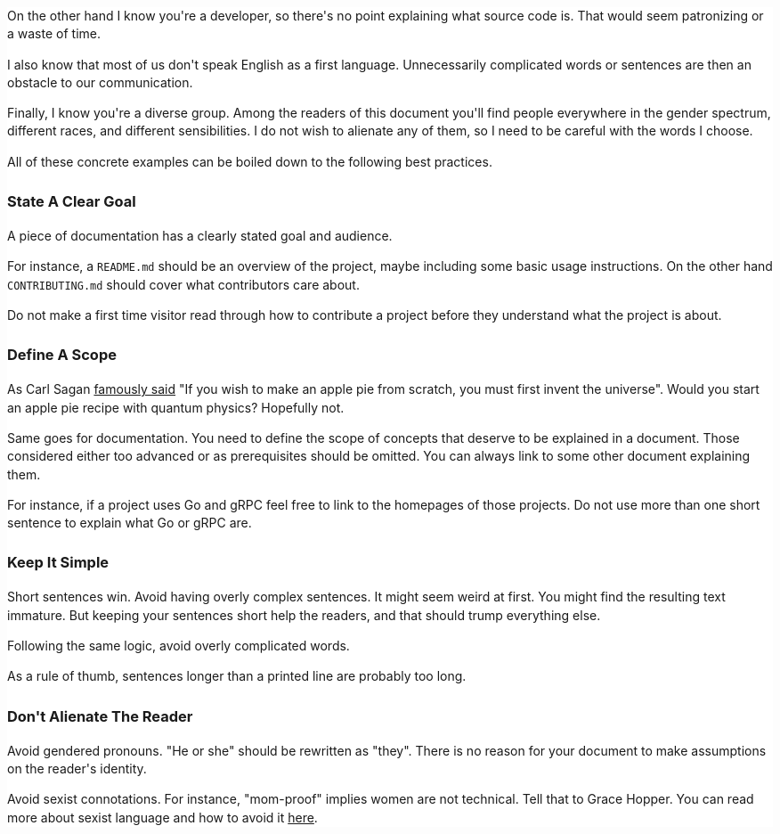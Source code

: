 On the other hand I know you're a developer, so there's no point explaining
what source code is. That would seem patronizing or a waste of time.

I also know that most of us don't speak English as a first language.
Unnecessarily complicated words or sentences are then an obstacle to our communication.

Finally, I know you're a diverse group. Among the readers of this document you'll find people
everywhere in the gender spectrum, different races, and different sensibilities.
I do not wish to alienate any of them, so I need to be careful with the words I choose.

All of these concrete examples can be boiled down to the following best practices.

### State A Clear Goal

A piece of documentation has a clearly stated goal and audience.

For instance, a `README.md` should be an overview of the project, maybe
including some basic usage instructions. On the other hand `CONTRIBUTING.md`
should cover what contributors care about.

Do not make a first time visitor read through how to contribute a project before
they understand what the project is about.

### Define A Scope

As Carl Sagan [famously said](https://www.youtube.com/watch?v=7s664NsLeFM)
"If you wish to make an apple pie from scratch, you must first invent the universe".
Would you start an apple pie recipe with quantum physics? Hopefully not.

Same goes for documentation. You need to define the scope of concepts that deserve
to be explained in a document. Those considered either too advanced or as prerequisites
should be omitted. You can always link to some other document explaining them.

For instance, if a project uses Go and gRPC feel free to link to the homepages
of those projects. Do not use more than one short sentence to explain what Go
or gRPC are.

### Keep It Simple

Short sentences win. Avoid having overly complex sentences.
It might seem weird at first. You might find the resulting text immature.
But keeping your sentences short help the readers, and that should trump everything else.

Following the same logic, avoid overly complicated words.

As a rule of thumb, sentences longer than a printed line are probably too long.

### Don't Alienate The Reader

Avoid gendered pronouns. "He or she" should be rewritten as "they".
There is no reason for your document to make assumptions on the reader's identity.

Avoid sexist connotations.
For instance, "mom-proof" implies women are not technical. Tell that to Grace Hopper.
You can read more about sexist language and how to avoid it
[here](https://www.hamilton.edu/academics/centers/writing/writing-resources/avoiding-sexist-language).
